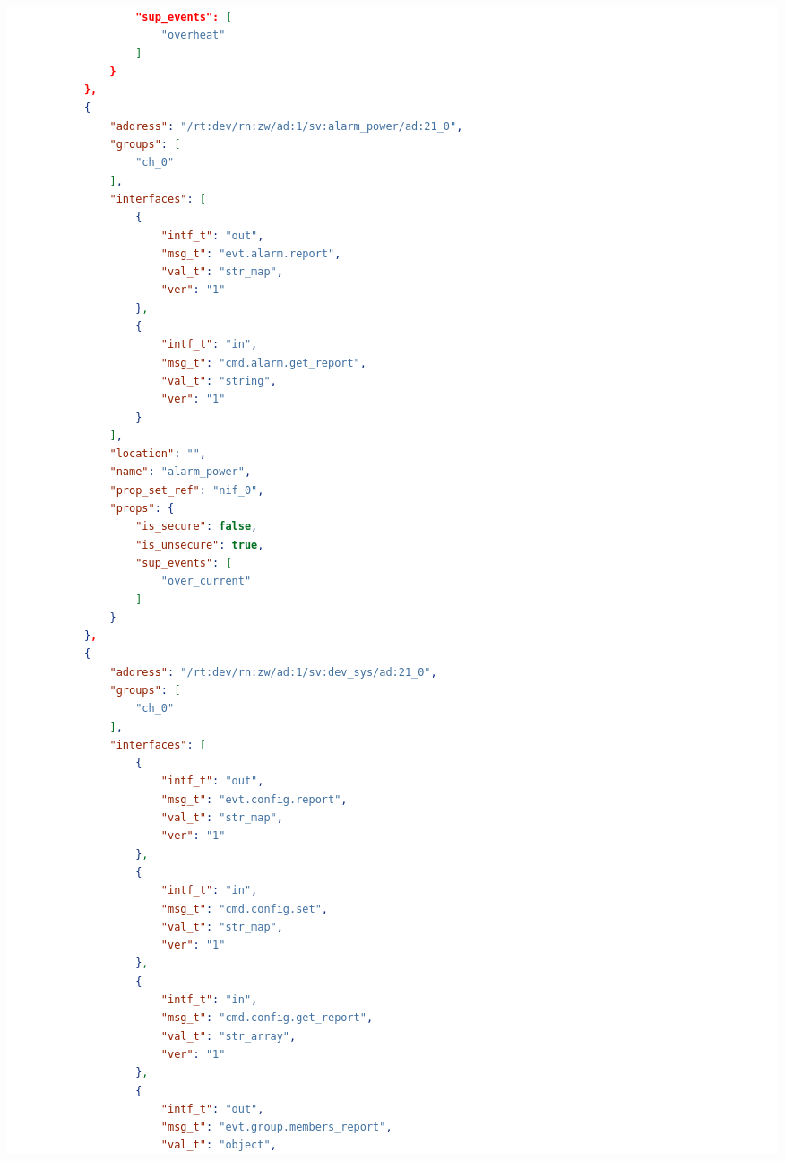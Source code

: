 ```json 
                    "sup_events": [
                        "overheat"
                    ]
                }
            },
            {
                "address": "/rt:dev/rn:zw/ad:1/sv:alarm_power/ad:21_0",
                "groups": [
                    "ch_0"
                ],
                "interfaces": [
                    {
                        "intf_t": "out",
                        "msg_t": "evt.alarm.report",
                        "val_t": "str_map",
                        "ver": "1"
                    },
                    {
                        "intf_t": "in",
                        "msg_t": "cmd.alarm.get_report",
                        "val_t": "string",
                        "ver": "1"
                    }
                ],
                "location": "",
                "name": "alarm_power",
                "prop_set_ref": "nif_0",
                "props": {
                    "is_secure": false,
                    "is_unsecure": true,
                    "sup_events": [
                        "over_current"
                    ]
                }
            },
            {
                "address": "/rt:dev/rn:zw/ad:1/sv:dev_sys/ad:21_0",
                "groups": [
                    "ch_0"
                ],
                "interfaces": [
                    {
                        "intf_t": "out",
                        "msg_t": "evt.config.report",
                        "val_t": "str_map",
                        "ver": "1"
                    },
                    {
                        "intf_t": "in",
                        "msg_t": "cmd.config.set",
                        "val_t": "str_map",
                        "ver": "1"
                    },
                    {
                        "intf_t": "in",
                        "msg_t": "cmd.config.get_report",
                        "val_t": "str_array",
                        "ver": "1"
                    },
                    {
                        "intf_t": "out",
                        "msg_t": "evt.group.members_report",
                        "val_t": "object",
```